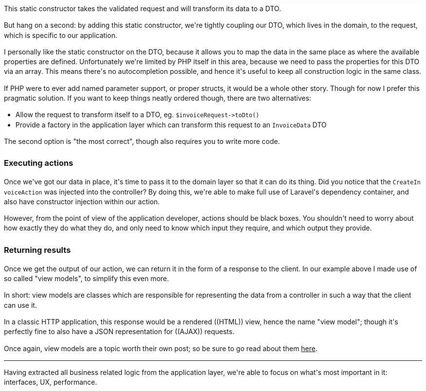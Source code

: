 This static constructor takes the validated request and will transform its data to a DTO. 

But hang on a second: by adding this static constructor, we're tightly coupling our DTO, which lives in the domain, to the request, which is specific to our application.

I personally like the static constructor on the DTO, because it allows you to map the data in the same place as where the available properties are defined. Unfortunately we're limited by PHP itself in this area, because we need to pass the properties for this DTO via an array. This means there's no autocompletion possible, and hence it's useful to keep all construction logic in the same class.

If PHP were to ever add named parameter support, or proper structs, it would be a whole other story. Though for now I prefer this pragmatic solution. If you want to keep things neatly ordered though, there are two alternatives:

- Allow the request to transform itself to a DTO, eg. `$invoiceRequest->toDto()`
- Provide a factory in the application layer which can transform this request to an `InvoiceData` DTO

The second option is "the most correct", though also requires you to write more code.

### Executing actions

Once we've got our data in place, it's time to pass it to the domain layer so that it can do its thing. Did you notice that the `CreateInvoiceAction` was injected into the controller? By doing this, we're able to make full use of Laravel's dependency container, and also have constructor injection within our action.

However, from the point of view of the application developer, actions should be black boxes. You shouldn't need to worry about how exactly they do what they do, and only need to know which input they require, and which output they provide.

### Returning results

Once we get the output of our action, we can return it in the form of a response to the client. In our example above I made use of so called "view models", to simplify this even more.

In short: view models are classes which are responsible for representing the data from a controller in such a way that the client can use it. 

In a classic HTTP application, this response would be a rendered ((HTML)) view, hence the name "view model"; though it's perfectly fine to also have a JSON representation for ((AJAX)) requests.

Once again, view models are a topic worth their own post; so be sure to go read about them [here](/blog/laravel-view-models).

---

Having extracted all business related logic from the application layer, we're able to focus on what's most important in it: interfaces, UX, performance.
